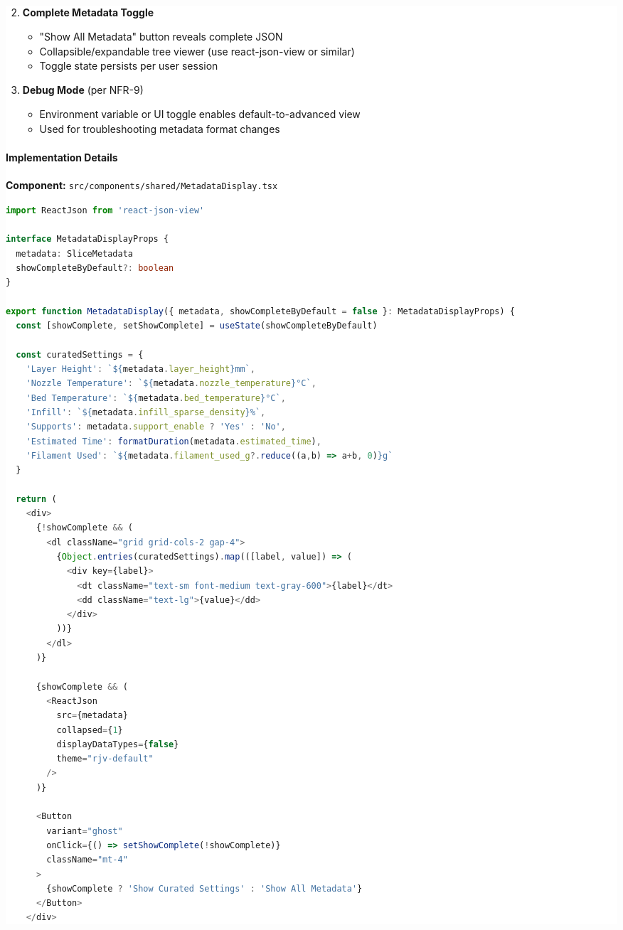 2. **Complete Metadata Toggle**
   - "Show All Metadata" button reveals complete JSON
   - Collapsible/expandable tree viewer (use react-json-view or similar)
   - Toggle state persists per user session

3. **Debug Mode** (per NFR-9)
   - Environment variable or UI toggle enables default-to-advanced view
   - Used for troubleshooting metadata format changes

#### Implementation Details

**Component:** `src/components/shared/MetadataDisplay.tsx`

```typescript
import ReactJson from 'react-json-view'

interface MetadataDisplayProps {
  metadata: SliceMetadata
  showCompleteByDefault?: boolean
}

export function MetadataDisplay({ metadata, showCompleteByDefault = false }: MetadataDisplayProps) {
  const [showComplete, setShowComplete] = useState(showCompleteByDefault)

  const curatedSettings = {
    'Layer Height': `${metadata.layer_height}mm`,
    'Nozzle Temperature': `${metadata.nozzle_temperature}°C`,
    'Bed Temperature': `${metadata.bed_temperature}°C`,
    'Infill': `${metadata.infill_sparse_density}%`,
    'Supports': metadata.support_enable ? 'Yes' : 'No',
    'Estimated Time': formatDuration(metadata.estimated_time),
    'Filament Used': `${metadata.filament_used_g?.reduce((a,b) => a+b, 0)}g`
  }

  return (
    <div>
      {!showComplete && (
        <dl className="grid grid-cols-2 gap-4">
          {Object.entries(curatedSettings).map(([label, value]) => (
            <div key={label}>
              <dt className="text-sm font-medium text-gray-600">{label}</dt>
              <dd className="text-lg">{value}</dd>
            </div>
          ))}
        </dl>
      )}

      {showComplete && (
        <ReactJson
          src={metadata}
          collapsed={1}
          displayDataTypes={false}
          theme="rjv-default"
        />
      )}

      <Button
        variant="ghost"
        onClick={() => setShowComplete(!showComplete)}
        className="mt-4"
      >
        {showComplete ? 'Show Curated Settings' : 'Show All Metadata'}
      </Button>
    </div>
```